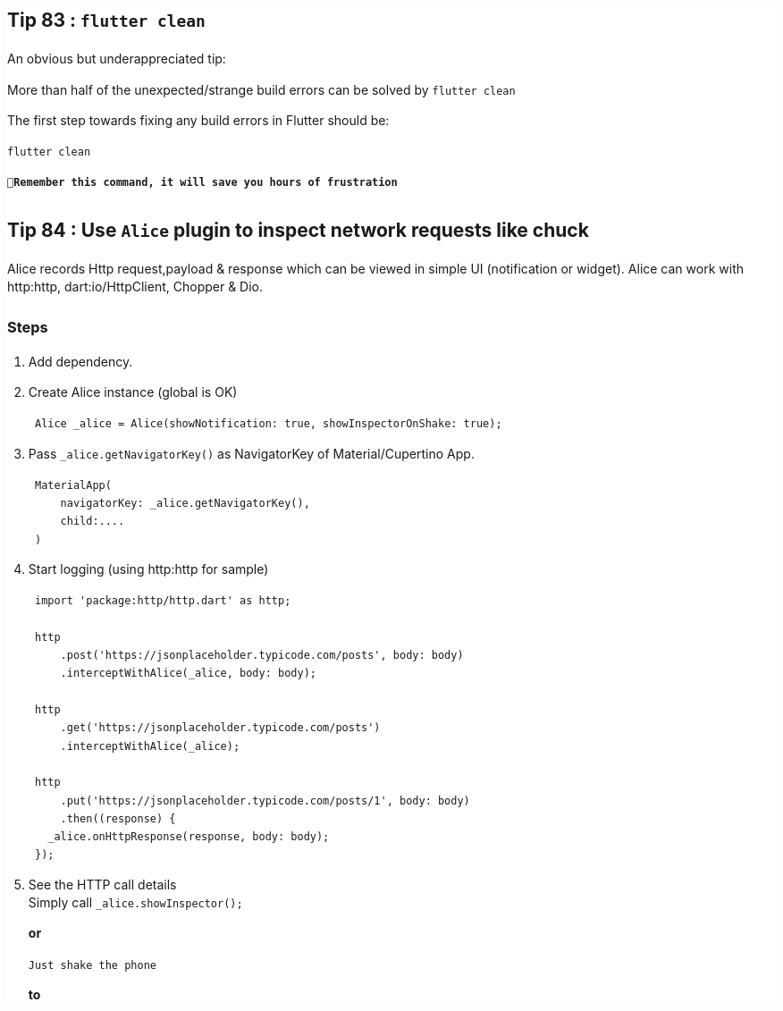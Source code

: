 ## Tip 83 : `flutter clean`

An obvious but underappreciated tip:

More than half of the unexpected/strange build errors can be solved by `flutter clean`

The first step towards fixing any build errors in Flutter should be:

    flutter clean 

__`🤡Remember this command, it will save you hours of frustration`__

## Tip  84 : Use `Alice` plugin to inspect network requests like chuck

Alice records Http request,payload & response which can be viewed in simple UI (notification or widget). Alice can work with http:http, dart:io/HttpClient, Chopper & Dio.

### Steps

1. Add dependency.
2. Create Alice instance (global is OK)

        Alice _alice = Alice(showNotification: true, showInspectorOnShake: true);

3. Pass  `_alice.getNavigatorKey()` as NavigatorKey of Material/Cupertino App.

        MaterialApp(
            navigatorKey: _alice.getNavigatorKey(),
            child:....
        )

4. Start logging (using http:http for sample)

        import 'package:http/http.dart' as http;

        http
            .post('https://jsonplaceholder.typicode.com/posts', body: body)
            .interceptWithAlice(_alice, body: body);

        http
            .get('https://jsonplaceholder.typicode.com/posts')
            .interceptWithAlice(_alice);

        http
            .put('https://jsonplaceholder.typicode.com/posts/1', body: body)
            .then((response) {
          _alice.onHttpResponse(response, body: body);
        });

5. See the HTTP call details  
  Simply call `_alice.showInspector();`  

    **or**

    `Just shake the phone`

    **to**
